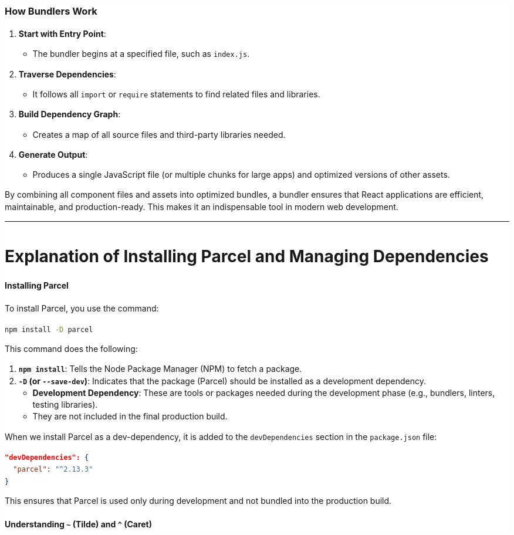
### How Bundlers Work

1. **Start with Entry Point**:

   - The bundler begins at a specified file, such as `index.js`.

2. **Traverse Dependencies**:

   - It follows all `import` or `require` statements to find related files and libraries.

3. **Build Dependency Graph**:

   - Creates a map of all source files and third-party libraries needed.

4. **Generate Output**:
   - Produces a single JavaScript file (or multiple chunks for large apps) and optimized versions of other assets.

By combining all component files and assets into optimized bundles, a bundler ensures that React applications are efficient, maintainable, and production-ready. This makes it an indispensable tool in modern web development.

---

# Explanation of Installing Parcel and Managing Dependencies

#### **Installing Parcel**

To install Parcel, you use the command:

```bash
npm install -D parcel
```

This command does the following:

1. **`npm install`**: Tells the Node Package Manager (NPM) to fetch a package.
2. **`-D` (or `--save-dev`)**: Indicates that the package (Parcel) should be installed as a development dependency.
   - **Development Dependency**: These are tools or packages needed during the development phase (e.g., bundlers, linters, testing libraries).
   - They are not included in the final production build.

When we install Parcel as a dev-dependency, it is added to the `devDependencies` section in the `package.json` file:

```json
"devDependencies": {
  "parcel": "^2.13.3"
}
```

This ensures that Parcel is used only during development and not bundled into the production build.

#### **Understanding `~` (Tilde) and `^` (Caret)**

